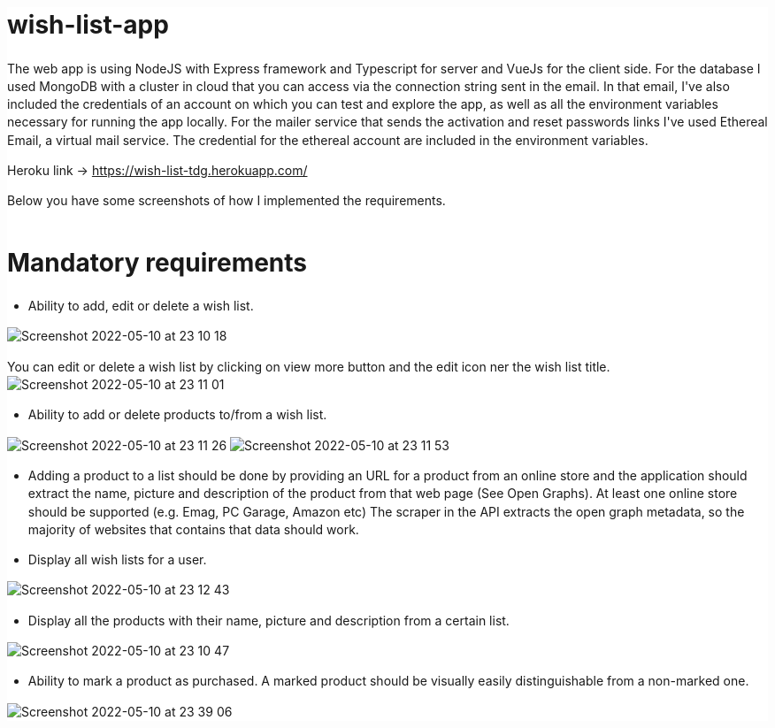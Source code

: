 # wish-list-app

  The web app is using NodeJS with Express framework and Typescript for server and VueJs for the client side. For the database I used MongoDB with a cluster in cloud that you can access via the connection string sent in the email. In that email, I've also included the credentials of an account on which you can test and explore the app, as well as all the environment variables necessary for running the app locally.
  For the mailer service that sends the activation and reset passwords links I've used Ethereal Email, a virtual mail service. The credential for the ethereal account are included in the environment variables.

Heroku link -> https://wish-list-tdg.herokuapp.com/

Below you have some screenshots of how I implemented the requirements.

# Mandatory requirements

* Ability to add, edit or delete a wish list.

<img width="1440" alt="Screenshot 2022-05-10 at 23 10 18" src="https://user-images.githubusercontent.com/61846679/167723406-d1710695-cea7-4c1b-98a2-3f363eb073ff.png">

You can edit or delete a wish list by clicking on view more button and the edit icon ner the wish list title.
<img width="1440" alt="Screenshot 2022-05-10 at 23 11 01" src="https://user-images.githubusercontent.com/61846679/167723527-4d6aacdd-0689-4ac7-bd7b-acf1704d57ac.png">


* Ability to add or delete products to/from a wish list.

<img width="1440" alt="Screenshot 2022-05-10 at 23 11 26" src="https://user-images.githubusercontent.com/61846679/167723585-1067abdd-ee0d-494b-95a6-b2f033ba94f7.png">
<img width="1440" alt="Screenshot 2022-05-10 at 23 11 53" src="https://user-images.githubusercontent.com/61846679/167723618-262943d6-021a-46e7-adb2-3192d0a018cf.png">


* Adding a product to a list should be done by providing an URL for a product from an online store and the application should extract the name, picture and description of the product from that web page (See Open Graphs). At least one online store should be supported (e.g. Emag, PC Garage, Amazon etc)
The scraper in the API extracts the open graph metadata, so the majority of websites that contains that data should work.

* Display all wish lists for a user.

<img width="1440" alt="Screenshot 2022-05-10 at 23 12 43" src="https://user-images.githubusercontent.com/61846679/167723667-fdbe438e-b513-4ed1-a56f-d542e61b3ba1.png">

* Display all the products with their name, picture and description from a certain list.

<img width="1440" alt="Screenshot 2022-05-10 at 23 10 47" src="https://user-images.githubusercontent.com/61846679/167723715-f59644ec-468d-4afa-a93e-7f32c16c3e03.png">

* Ability to mark a product as purchased. A marked product should be visually easily distinguishable from a non-marked one.

<img width="1440" alt="Screenshot 2022-05-10 at 23 39 06" src="https://user-images.githubusercontent.com/61846679/167723751-e21b3653-8f31-4f8d-9529-9f0c41137788.png">
